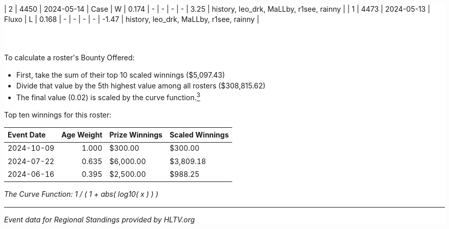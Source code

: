 |            2 |     4450 | 2024-05-14 | Case           | W   | 0.174      | -            | -                | -                | -         |     3.25 | history, leo_drk, MaLLby, r1see, rainny      |
|            1 |     4473 | 2024-05-13 | Fluxo          | L   | 0.168      | -            | -                | -                | -         |    -1.47 | history, leo_drk, MaLLby, r1see, rainny      |

<br />
<span id="table2"></span><br />
To calculate a roster's Bounty Offered:<br />

- First, take the sum of their top 10 scaled winnings ($5,097.43)
- Divide that value by the 5th highest value among all rosters ($308,815.62)
- The final value (0.02) is scaled by the curve function.[<sup>3</sup>](#curveFunction)

Top ten winnings for this roster:<br />

| Event Date | Age Weight | Prize Winnings | Scaled Winnings |
| :- | -: | :- | :- |
| 2024-10-09 |      1.000 | $300.00        | $300.00         |
| 2024-07-22 |      0.635 | $6,000.00      | $3,809.18       |
| 2024-06-16 |      0.395 | $2,500.00      | $988.25         |


<span id="curveFunction"></span>_The Curve Function: 1 / ( 1 + abs( log10( x ) ) )_<br />

---
_Event data for Regional Standings provided by HLTV.org_<br />
